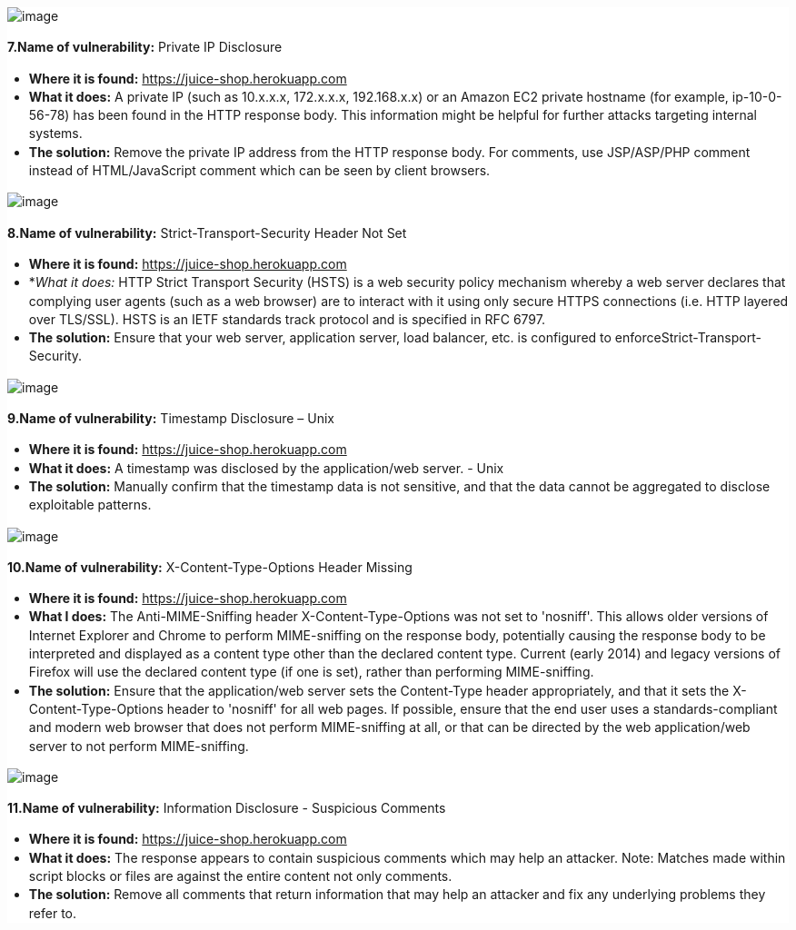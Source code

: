 ![image](https://github.com/user-attachments/assets/b8e5ad7d-e2f8-417f-a2ac-80bdbff564d4)

	 
**7.Name of vulnerability:** Private IP Disclosure
- **Where it is found:** https://juice-shop.herokuapp.com
- **What it does:** A private IP (such as 10.x.x.x, 172.x.x.x, 192.168.x.x) or an Amazon EC2 private hostname (for example, ip-10-0-56-78) has been found in the HTTP response body. This information might be helpful for further attacks targeting internal systems.
- **The solution:** Remove the private IP address from the HTTP response body. For comments, use JSP/ASP/PHP comment instead of HTML/JavaScript comment which can be seen by client browsers.	

![image](https://github.com/user-attachments/assets/4ad98ca5-f745-422a-988b-8b5b58e02f55)

	 
**8.Name of vulnerability:** Strict-Transport-Security Header Not Set
- **Where it is found:** https://juice-shop.herokuapp.com
- **What it does:* HTTP Strict Transport Security (HSTS) is a web security policy mechanism whereby a web server declares that complying user agents (such as a web browser) are to interact with it using only secure HTTPS connections (i.e. HTTP layered over TLS/SSL). HSTS is an IETF standards track protocol and is specified in RFC 6797.
- **The solution:** Ensure that your web server, application server, load balancer, etc. is configured to enforceStrict-Transport-Security.

![image](https://github.com/user-attachments/assets/0cc5df38-2779-47b6-a49e-19fb8361c1c2)

	 
**9.Name of vulnerability:** Timestamp Disclosure – Unix
- **Where it is found:** https://juice-shop.herokuapp.com
- **What it does:** A timestamp was disclosed by the application/web server. - Unix
- **The solution:** Manually confirm that the timestamp data is not sensitive, and that the data cannot be aggregated to disclose exploitable patterns.	

![image](https://github.com/user-attachments/assets/2d506e40-f43f-4f55-8619-efd90d6f2e90)

	 
**10.Name of vulnerability:** X-Content-Type-Options Header Missing
- **Where it is found:** https://juice-shop.herokuapp.com
- **What I does:** The Anti-MIME-Sniffing header X-Content-Type-Options was not set to 'nosniff'. This allows older versions of Internet Explorer and Chrome to perform MIME-sniffing on the response body, potentially causing the response body to be interpreted and displayed as a content type other than the declared content type. Current (early 2014) and legacy versions of Firefox will use the declared content type (if one is set), rather than performing MIME-sniffing.
- **The solution:** Ensure that the application/web server sets the Content-Type header appropriately, and that it sets the X-Content-Type-Options header to 'nosniff' for all web pages. If possible, ensure that the end user uses a standards-compliant and modern web browser that does not perform MIME-sniffing at all, or that can be directed by the web application/web server to not perform MIME-sniffing.

![image](https://github.com/user-attachments/assets/ffe778f9-1ec2-43a4-9c10-7a2b9644d780)

	 
**11.Name of vulnerability:** Information Disclosure - Suspicious Comments
- **Where it is found:** https://juice-shop.herokuapp.com
- **What it does:** The response appears to contain suspicious comments which may help an attacker. Note: Matches made within script blocks or files are against the entire content not only comments.
- **The solution:** Remove all comments that return information that may help an attacker and fix any underlying problems they refer to.

